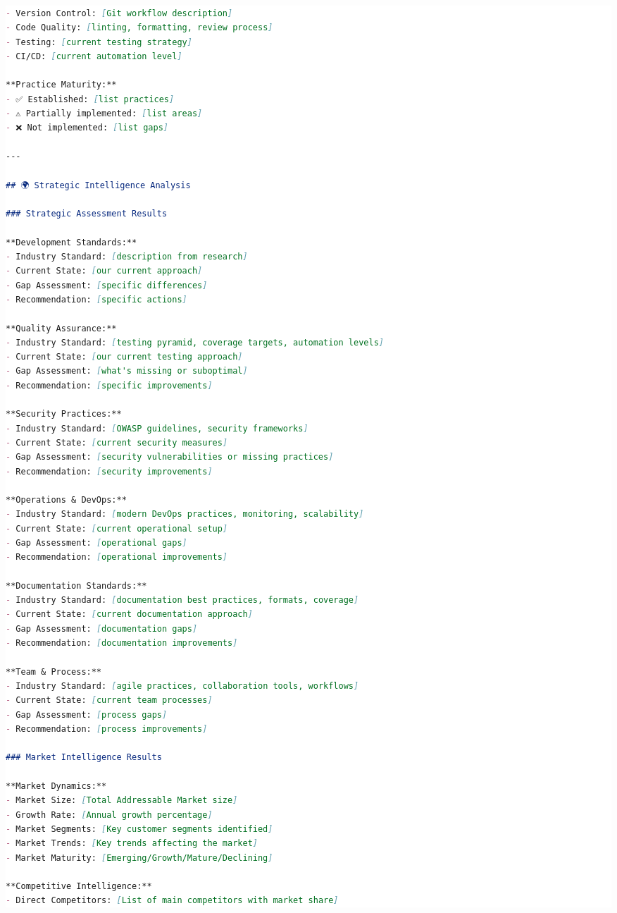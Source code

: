 ````markdown
- Version Control: [Git workflow description]
- Code Quality: [linting, formatting, review process]
- Testing: [current testing strategy]
- CI/CD: [current automation level]

**Practice Maturity:**
- ✅ Established: [list practices]
- ⚠️ Partially implemented: [list areas]
- ❌ Not implemented: [list gaps]

---

## 🌍 Strategic Intelligence Analysis

### Strategic Assessment Results

**Development Standards:**
- Industry Standard: [description from research]
- Current State: [our current approach]
- Gap Assessment: [specific differences]
- Recommendation: [specific actions]

**Quality Assurance:**
- Industry Standard: [testing pyramid, coverage targets, automation levels]
- Current State: [our current testing approach]
- Gap Assessment: [what's missing or suboptimal]
- Recommendation: [specific improvements]

**Security Practices:**
- Industry Standard: [OWASP guidelines, security frameworks]
- Current State: [current security measures]
- Gap Assessment: [security vulnerabilities or missing practices]
- Recommendation: [security improvements]

**Operations & DevOps:**
- Industry Standard: [modern DevOps practices, monitoring, scalability]
- Current State: [current operational setup]
- Gap Assessment: [operational gaps]
- Recommendation: [operational improvements]

**Documentation Standards:**
- Industry Standard: [documentation best practices, formats, coverage]
- Current State: [current documentation approach]
- Gap Assessment: [documentation gaps]
- Recommendation: [documentation improvements]

**Team & Process:**
- Industry Standard: [agile practices, collaboration tools, workflows]
- Current State: [current team processes]
- Gap Assessment: [process gaps]
- Recommendation: [process improvements]

### Market Intelligence Results

**Market Dynamics:**
- Market Size: [Total Addressable Market size]
- Growth Rate: [Annual growth percentage]
- Market Segments: [Key customer segments identified]
- Market Trends: [Key trends affecting the market]
- Market Maturity: [Emerging/Growth/Mature/Declining]

**Competitive Intelligence:**
- Direct Competitors: [List of main competitors with market share]
````